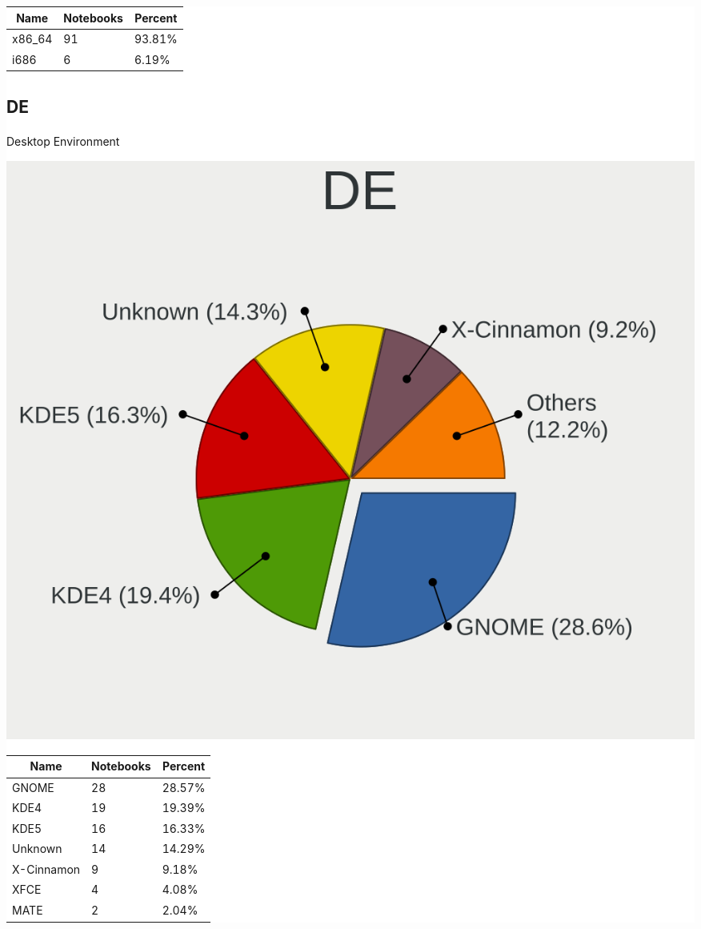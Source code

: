 
| Name   | Notebooks | Percent |
|--------|-----------|---------|
| x86_64 | 91        | 93.81%  |
| i686   | 6         | 6.19%   |

DE
--

Desktop Environment

![DE](./images/pie_chart/os_de.svg)


| Name            | Notebooks | Percent |
|-----------------|-----------|---------|
| GNOME           | 28        | 28.57%  |
| KDE4            | 19        | 19.39%  |
| KDE5            | 16        | 16.33%  |
| Unknown         | 14        | 14.29%  |
| X-Cinnamon      | 9         | 9.18%   |
| XFCE            | 4         | 4.08%   |
| MATE            | 2         | 2.04%   |
